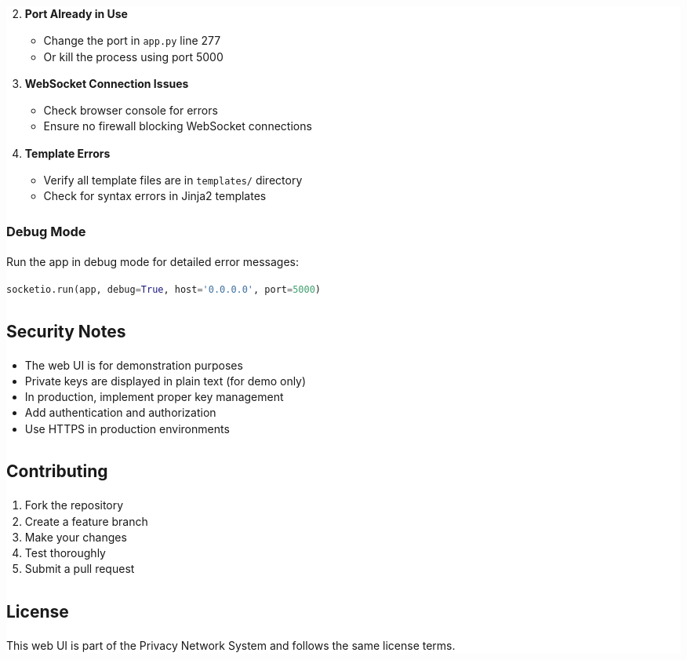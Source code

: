 2. **Port Already in Use**
   - Change the port in `app.py` line 277
   - Or kill the process using port 5000

3. **WebSocket Connection Issues**
   - Check browser console for errors
   - Ensure no firewall blocking WebSocket connections

4. **Template Errors**
   - Verify all template files are in `templates/` directory
   - Check for syntax errors in Jinja2 templates

### Debug Mode
Run the app in debug mode for detailed error messages:

```python
socketio.run(app, debug=True, host='0.0.0.0', port=5000)
```

## Security Notes

- The web UI is for demonstration purposes
- Private keys are displayed in plain text (for demo only)
- In production, implement proper key management
- Add authentication and authorization
- Use HTTPS in production environments

## Contributing

1. Fork the repository
2. Create a feature branch
3. Make your changes
4. Test thoroughly
5. Submit a pull request

## License

This web UI is part of the Privacy Network System and follows the same license terms. 